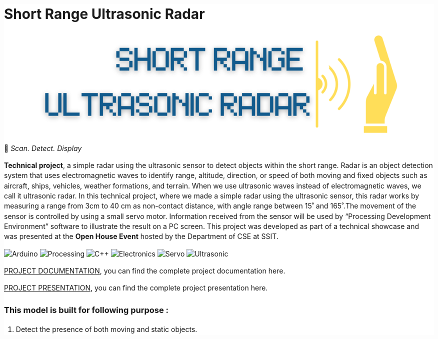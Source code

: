 # Short Range Ultrasonic Radar

<div>
  <p align="center">
    <img src="https://github.com/PrathuashaKB/Short-Range-Ultrasonic-Radar/blob/main/images/Radar%20Logo.png" width="800"> 
  </p>
</div>

📡 *Scan. Detect. Display*

**Technical project**, a simple radar using the ultrasonic sensor to detect objects within the short range.
Radar is an object detection system that uses electromagnetic waves to identify range, altitude, direction, or speed of both moving and fixed objects such as aircraft, ships, vehicles, weather formations, and terrain. When we use ultrasonic waves instead of electromagnetic waves, we call it ultrasonic radar.
In this technical project, where we made a simple radar using the ultrasonic sensor, this radar works by measuring a range from 3cm to 40 cm as non-contact distance, with angle range between 15˚ and 165˚.The movement of the sensor is controlled by using a small servo motor. Information received from the sensor will be used by “Processing Development Environment” software to illustrate the result on a PC screen.
This project was developed as part of a technical showcase and was presented at the **Open House Event** hosted by the Department of CSE at SSIT.

![Arduino](https://img.shields.io/badge/Arduino-00979D?style=flat&logo=arduino&logoColor=white)
![Processing](https://img.shields.io/badge/Processing-006699?style=flat&logo=processing&logoColor=white)
![C++](https://img.shields.io/badge/C++-00599C?style=flat&logo=c%2B%2B&logoColor=white)
![Electronics](https://img.shields.io/badge/Electronics-Project-green?style=flat)
![Servo](https://img.shields.io/badge/Servo%20Motor-Tower%20Pro-orange)
![Ultrasonic](https://img.shields.io/badge/Ultrasonic%20Sensor-HC--SR04-blue)

[PROJECT DOCUMENTATION](https://github.com/PrathuashaKB/Short-Range-Ultrasonic-Radar/blob/main/SRUR%20report.pdf), you can find the complete project documentation here.

[PROJECT PRESENTATION](https://github.com/PrathuashaKB/Short-Range-Ultrasonic-Radar/blob/main/SRUR%20Presentation.pptx), you can find the complete project presentation here.

### This model is built for following purpose :
1. Detect the presence of both moving and static objects.
